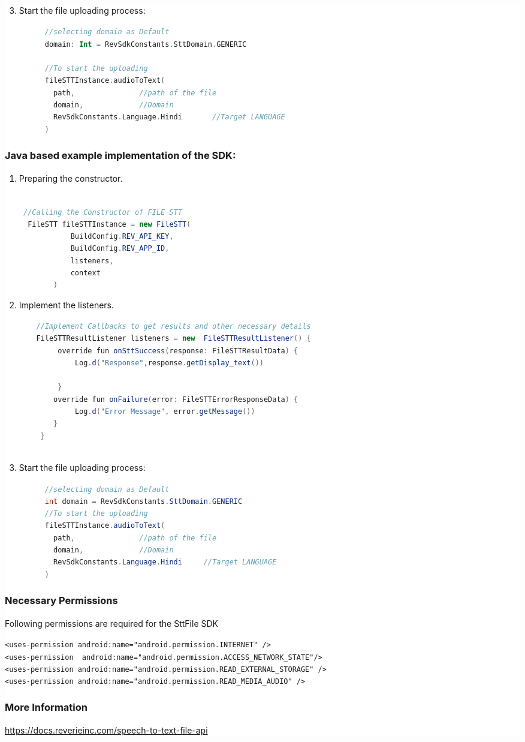 3. Start the file uploading process:
   ```kotlin
         //selecting domain as Default
         domain: Int = RevSdkConstants.SttDomain.GENERIC
         
         //To start the uploading
         fileSTTInstance.audioToText(
           path,               //path of the file
           domain,             //Domain
           RevSdkConstants.Language.Hindi       //Target LANGUAGE
         )
   
   ```
### Java based example implementation of the SDK:

1. Preparing the constructor.
   ```java 
    
    //Calling the Constructor of FILE STT
     FileSTT fileSTTInstance = new FileSTT(
               BuildConfig.REV_API_KEY,
               BuildConfig.REV_APP_ID,
               listeners,
               context
           )
   
   ```
2. Implement the listeners.
   ```java 
       //Implement Callbacks to get results and other necessary details
       FileSTTResultListener listeners = new  FileSTTResultListener() {
            override fun onSttSuccess(response: FileSTTResultData) {
                Log.d("Response",response.getDisplay_text())  
           
            }
           override fun onFailure(error: FileSTTErrorResponseData) {
                Log.d("Error Message", error.getMessage())
           }
        }       
         
   ```

3. Start the file uploading process:
   ```java
         //selecting domain as Default
         int domain = RevSdkConstants.SttDomain.GENERIC
         //To start the uploading
         fileSTTInstance.audioToText(
           path,               //path of the file
           domain,             //Domain
           RevSdkConstants.Language.Hindi     //Target LANGUAGE
         )
   
   ```
### Necessary Permissions
Following permissions are required for the SttFile SDK
```manifest
<uses-permission android:name="android.permission.INTERNET" />
<uses-permission  android:name="android.permission.ACCESS_NETWORK_STATE"/>
<uses-permission android:name="android.permission.READ_EXTERNAL_STORAGE" />
<uses-permission android:name="android.permission.READ_MEDIA_AUDIO" />
```

### More Information
https://docs.reverieinc.com/speech-to-text-file-api
